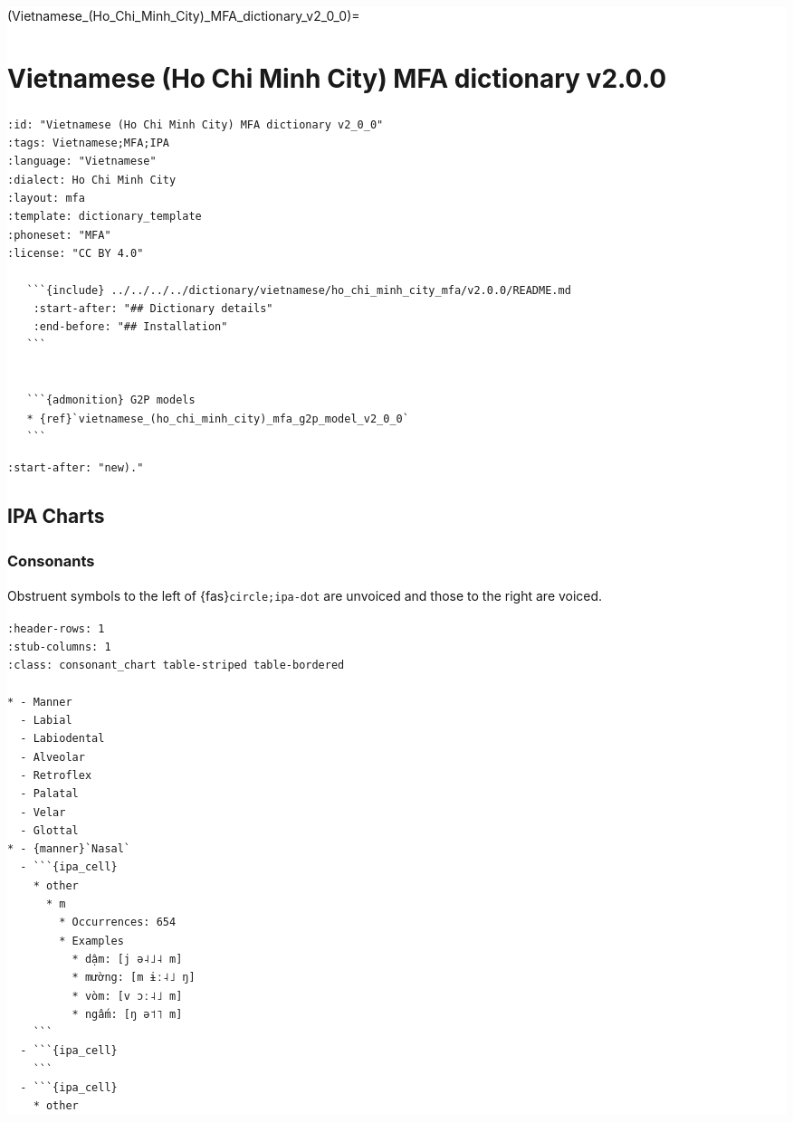 
(Vietnamese_(Ho_Chi_Minh_City)_MFA_dictionary_v2_0_0)=
# Vietnamese (Ho Chi Minh City) MFA dictionary v2.0.0

``````{dictionary} Vietnamese (Ho Chi Minh City) MFA dictionary v2.0.0
:id: "Vietnamese (Ho Chi Minh City) MFA dictionary v2_0_0"
:tags: Vietnamese;MFA;IPA
:language: "Vietnamese"
:dialect: Ho Chi Minh City
:layout: mfa
:template: dictionary_template
:phoneset: "MFA"
:license: "CC BY 4.0"

   ```{include} ../../../../dictionary/vietnamese/ho_chi_minh_city_mfa/v2.0.0/README.md
    :start-after: "## Dictionary details"
    :end-before: "## Installation"
   ```


   ```{admonition} G2P models
   * {ref}`vietnamese_(ho_chi_minh_city)_mfa_g2p_model_v2_0_0`
   ```

``````

```{include} ../../../../dictionary/vietnamese/ho_chi_minh_city_mfa/v2.0.0/README.md
:start-after: "new)."
```

## IPA Charts

### Consonants

Obstruent symbols to the left of {fas}`circle;ipa-dot` are unvoiced and those to the right are voiced.

``````{list-table}
:header-rows: 1
:stub-columns: 1
:class: consonant_chart table-striped table-bordered

* - Manner
  - Labial
  - Labiodental
  - Alveolar
  - Retroflex
  - Palatal
  - Velar
  - Glottal
* - {manner}`Nasal`
  - ```{ipa_cell}
    * other
      * m
        * Occurrences: 654
        * Examples
          * dậm: [j ə˨˩˨ m]
          * mường: [m ɨː˨˩ ŋ]
          * vòm: [v ɔː˨˩ m]
          * ngấm: [ŋ ə˦˥ m]
    ```
  - ```{ipa_cell}
    ```
  - ```{ipa_cell}
    * other
``````